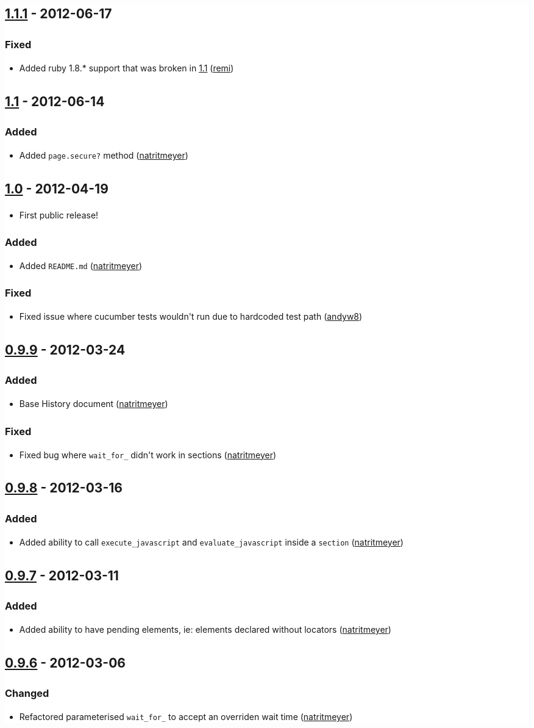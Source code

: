 ## [1.1.1] - 2012-06-17

### Fixed
- Added ruby 1.8.* support that was broken in [1.1]
([remi])

## [1.1] - 2012-06-14
### Added
- Added `page.secure?` method
([natritmeyer])

## [1.0] - 2012-04-19
- First public release!

### Added
- Added `README.md`
([natritmeyer])

### Fixed
- Fixed issue where cucumber tests wouldn't run due to hardcoded test path
([andyw8])

## [0.9.9] - 2012-03-24
### Added
- Base History document
([natritmeyer])

### Fixed
- Fixed bug where `wait_for_` didn't work in sections
([natritmeyer])

## [0.9.8] - 2012-03-16
### Added
- Added ability to call `execute_javascript` and `evaluate_javascript` inside a `section`
([natritmeyer])

## [0.9.7] - 2012-03-11
### Added
- Added ability to have pending elements, ie: elements declared without locators
([natritmeyer])

## [0.9.6] - 2012-03-06
### Changed
- Refactored parameterised `wait_for_` to accept an overriden wait time
([natritmeyer])


[main]:       https://github.com/site-prism/site_prism/compare/v4.0.beta...main
[4.0.beta]:   https://github.com/site-prism/site_prism/compare/v3.7.3...v4.0.beta
[3.7.3]:      https://github.com/site-prism/site_prism/compare/v3.7.2...v3.7.3
[3.7.2]:      https://github.com/site-prism/site_prism/compare/v3.7.1...v3.7.2
[3.7.1]:      https://github.com/site-prism/site_prism/compare/v3.7...v3.7.1
[3.7]:        https://github.com/site-prism/site_prism/compare/v3.6...v3.7
[3.6]:        https://github.com/site-prism/site_prism/compare/v3.5...v3.6
[3.5]:        https://github.com/site-prism/site_prism/compare/v3.4.2...v3.5
[3.4.2]:      https://github.com/site-prism/site_prism/compare/v3.4.1...v3.4.2
[3.4.1]:      https://github.com/site-prism/site_prism/compare/v3.4...v3.4.1
[3.4]:        https://github.com/site-prism/site_prism/compare/v3.3...v3.4
[3.3]:        https://github.com/site-prism/site_prism/compare/v3.2...v3.3
[3.2]:        https://github.com/site-prism/site_prism/compare/v3.1...v3.2
[3.1]:        https://github.com/site-prism/site_prism/compare/v3.0.3...v3.1
[3.0.3]:      https://github.com/site-prism/site_prism/compare/v3.0.2...v3.0.3
[3.0.2]:      https://github.com/site-prism/site_prism/compare/v3.0.1...v3.0.2
[3.0.1]:      https://github.com/site-prism/site_prism/compare/v3.0...v3.0.1
[3.0]:        https://github.com/site-prism/site_prism/compare/v3.0.beta...v3.0
[3.0.beta]:   https://github.com/site-prism/site_prism/compare/v2.17.1...v3.0.beta
[2.17.1]:     https://github.com/site-prism/site_prism/compare/v2.17...v2.17.1
[2.17]:       https://github.com/site-prism/site_prism/compare/v2.16...v2.17
[2.16]:       https://github.com/site-prism/site_prism/compare/v2.15.1...v2.16
[2.15.1]:     https://github.com/site-prism/site_prism/compare/v2.15...v2.15.1
[2.15]:       https://github.com/site-prism/site_prism/compare/v2.14...v2.15
[2.14]:       https://github.com/site-prism/site_prism/compare/v2.13...v2.14
[2.13]:       https://github.com/site-prism/site_prism/compare/v2.12...v2.13
[2.12]:       https://github.com/site-prism/site_prism/compare/v2.11...v2.12
[2.11]:       https://github.com/site-prism/site_prism/compare/v2.10...v2.11
[2.10]:       https://github.com/site-prism/site_prism/compare/v2.9.1...v2.10
[2.9.1]:      https://github.com/site-prism/site_prism/compare/v2.9...v2.9.1
[2.9]:        https://github.com/site-prism/site_prism/compare/v2.8...v2.9
[2.8]:        https://github.com/site-prism/site_prism/compare/v2.7...v2.8
[2.7]:        https://github.com/site-prism/site_prism/compare/v2.6...v2.7
[2.6]:        https://github.com/site-prism/site_prism/compare/v2.5...v2.6
[2.5]:        https://github.com/site-prism/site_prism/compare/v2.4...v2.5
[2.4]:        https://github.com/site-prism/site_prism/compare/v2.3...v2.4
[2.3]:        https://github.com/site-prism/site_prism/compare/v2.2...v2.3
[2.2]:        https://github.com/site-prism/site_prism/compare/v2.1...v2.2
[2.1]:        https://github.com/site-prism/site_prism/compare/v2.0...v2.1
[2.0]:        https://github.com/site-prism/site_prism/compare/v1.4...v2.0
[1.4]:        https://github.com/site-prism/site_prism/compare/v1.3...v1.4
[1.3]:        https://github.com/site-prism/site_prism/compare/v1.2...v1.3
[1.2]:        https://github.com/site-prism/site_prism/compare/v1.1.1...v1.2
[1.1.1]:      https://github.com/site-prism/site_prism/compare/v1.1...v1.1.1
[1.1]:        https://github.com/site-prism/site_prism/compare/v1.0...v1.1
[1.0]:        https://github.com/site-prism/site_prism/compare/v0.9.9...v1.0
[0.9.9]:      https://github.com/site-prism/site_prism/compare/v0.9.8...v0.9.9
[0.9.8]:      https://github.com/site-prism/site_prism/compare/v0.9.7...v0.9.8
[0.9.7]:      https://github.com/site-prism/site_prism/compare/v0.9.6...v0.9.7
[0.9.6]:      https://github.com/site-prism/site_prism/compare/v0.9.5...v0.9.6
[0.9.5]:      https://github.com/site-prism/site_prism/compare/v0.9.4...v0.9.5
[0.9.4]:      https://github.com/site-prism/site_prism/compare/v0.9.3...v0.9.4
[0.9.3]:      https://github.com/site-prism/site_prism/compare/v0.9.2...v0.9.3
[0.9.2]:      https://github.com/site-prism/site_prism/compare/v0.9.1...v0.9.2
[0.9.1]:      https://github.com/site-prism/site_prism/compare/v0.9...v0.9.1
[0.9]:        https://github.com/site-prism/site_prism/compare/7b15706...v0.9
[natritmeyer]:    https://github.com/natritmeyer
[andyw8]:         https://github.com/andyw8
[remi]:           https://github.com/remi
[nathanbain]:     https://github.com/nathanbain
[3coins]:         https://github.com/3coins
[dnesteryuk]:     https://github.com/dnesteryuk
[abotalov]:       https://github.com/abotalov
[therabidbanana]: https://github.com/therabidbanana
[johnwake]:       https://github.com/johnwake
[j16r]:           https://github.com/j16r
[mikekelly]:      https://github.com/mikekelly
[antonio]:        https://github.com/antonio
[LukasMac]:       https://github.com/LukasMac
[tmertens]:       https://github.com/tmertens
[modsognir]:      https://github.com/modsognir
[Mustang949]:     https://github.com/tmertens
[mrsutter]:       https://github.com/mrsutter
[tommyh]:         https://github.com/tommyh
[bassneck]:       https://github.com/bassneck
[soulcutter]:     https://github.com/soulcutter
[KarthikDot]:     https://github.com/KarthikDot
[tgaff]:          https://github.com/tgaff
[petergoldstein]: https://github.com/petergoldstein
[rugginoso]:      https://github.com/rugginoso
[vanburg]:        https://github.com/vanburg
[jonathanchrisp]: https://github.com/jonathanchrisp
[jmileham]:       https://github.com/jmileham
[sponte]:         https://github.com/sponte
[csgavino]:       https://github.com/csgavino
[tpbowden]:       https://github.com/tpbowden
[mnohai-mdsol]:   https://github.com/mnohai-mdsol
[khaidpham]:      https://github.com/khaidpham
[benlovell]:      https://github.com/benlovell
[nitinsurfs]:     https://github.com/nitinsurfs
[cantonic]:       https://github.com/cantonic
[bhaibel]:        https://github.com/bhaibel
[ddzz]:           https://github.com/ddzz
[whoojemaflip]:   https://github.com/whoojemaflip
[tobithiel]:      https://github.com/tobithiel
[luke-hill]:      https://github.com/luke-hill
[RustyNail]:      https://github.com/RustyNail
[iwollmann]:      https://github.com/iwollmann
[TheMetalCode]:   https://github.com/TheMetalCode
[kei2100]:        https://github.com/kei2100
[ricmatsui]:      https://github.com/ricmatsui
[ilyasgaraev]:    https://github.com/ilyasgaraev
[ricmatsui]:      https://github.com/ricmatsui
[robd]:           https://github.com/robd
[ineverov]:       https://github.com/ineverov
[twalpole]:       https://github.com/twalpole
[jgs731]:         https://github.com/jgs731
[mdesantis]:      https://github.com/mdesantis
[JaniJegoroff]:   https://github.com/JaniJegoroff
[Systho]:         https://github.com/Systho
[menge101]:       https://github.com/menge101
[TheSpartan1980]: https://github.com/TheSpartan1980
[tadashi0713]:    https://github.com/tadashi0713
[JanStevens]:     https://github.com/JanStevens
[dkniffin]:       https://github.com/dkniffin
[hoffi]:          https://github.com/hoffi
[igas]:           https://github.com/igas
[oieioi]:         https://github.com/oieioi
[anuj-ssharma]:   https://github.com/anuj-ssharma
[sos4nt]:         https://github.com/sos4nt
[lparry]:         https://github.com/lparry
[asavageiv]:      https://github.com/asavageiv
[teyamagu]:       https://github.com/teyamagu
[Be-brand]:       https://github.com/Be-brand